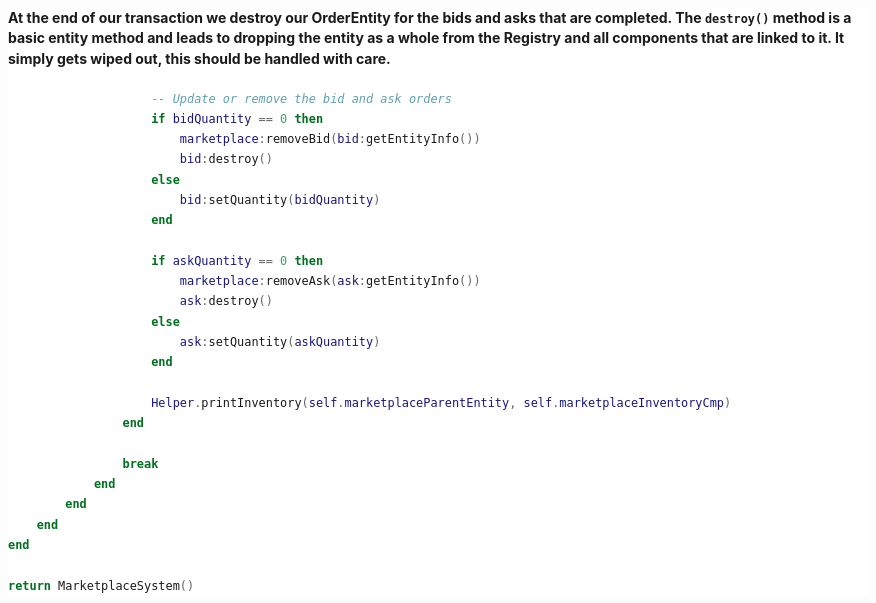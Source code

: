 #### At the end of our transaction we destroy our OrderEntity for the bids and asks that are completed. The `destroy()` method is a basic entity method and leads to dropping the entity as a whole from the Registry and all components that are linked to it. It simply gets wiped out, this should be handled with care.

```lua
                    -- Update or remove the bid and ask orders
                    if bidQuantity == 0 then
                        marketplace:removeBid(bid:getEntityInfo())
                        bid:destroy()
                    else
                        bid:setQuantity(bidQuantity)
                    end

                    if askQuantity == 0 then
                        marketplace:removeAsk(ask:getEntityInfo())
                        ask:destroy()
                    else
                        ask:setQuantity(askQuantity)
                    end

                    Helper.printInventory(self.marketplaceParentEntity, self.marketplaceInventoryCmp)
                end

                break
            end
        end
    end
end

return MarketplaceSystem()
```